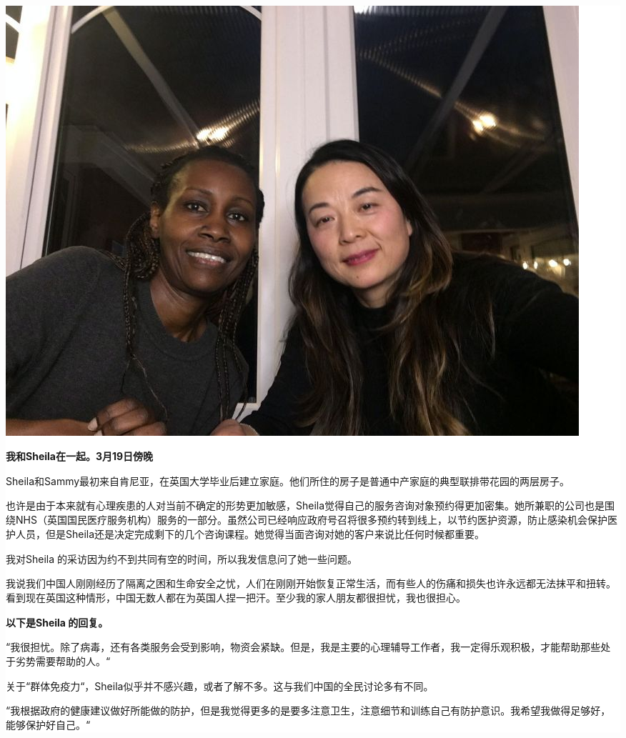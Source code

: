 ![](/images/post/0d392bcf237e7a49871ae2a7f7b68bdb.jpg)

**我和Sheila在一起。3月19日傍晚**

Sheila和Sammy最初来自肯尼亚，在英国大学毕业后建立家庭。他们所住的房子是普通中产家庭的典型联排带花园的两层房子。

也许是由于本来就有心理疾患的人对当前不确定的形势更加敏感，Sheila觉得自己的服务咨询对象预约得更加密集。她所兼职的公司也是围绕NHS（英国国民医疗服务机构）服务的一部分。虽然公司已经响应政府号召将很多预约转到线上，以节约医护资源，防止感染机会保护医护人员，但是Sheila还是决定完成剩下的几个咨询课程。她觉得当面咨询对她的客户来说比任何时候都重要。

我对Sheila 的采访因为约不到共同有空的时间，所以我发信息问了她一些问题。

我说我们中国人刚刚经历了隔离之困和生命安全之忧，人们在刚刚开始恢复正常生活，而有些人的伤痛和损失也许永远都无法抹平和扭转。看到现在英国这种情形，中国无数人都在为英国人捏一把汗。至少我的家人朋友都很担忧，我也很担心。

**以下是Sheila 的回复。**

“我很担忧。除了病毒，还有各类服务会受到影响，物资会紧缺。但是，我是主要的心理辅导工作者，我一定得乐观积极，才能帮助那些处于劣势需要帮助的人。“

关于“群体免疫力“，Sheila似乎并不感兴趣，或者了解不多。这与我们中国的全民讨论多有不同。

“我根据政府的健康建议做好所能做的防护，但是我觉得更多的是要多注意卫生，注意细节和训练自己有防护意识。我希望我做得足够好，能够保护好自己。“
